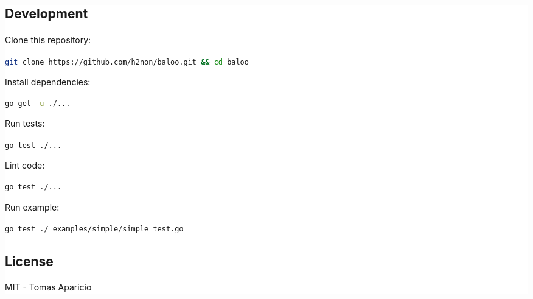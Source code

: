 ## Development

Clone this repository:
```bash
git clone https://github.com/h2non/baloo.git && cd baloo
```

Install dependencies:
```bash
go get -u ./...
```

Run tests:
```bash
go test ./...
```

Lint code:
```bash
go test ./...
```

Run example:
```bash
go test ./_examples/simple/simple_test.go
```

## License

MIT - Tomas Aparicio
